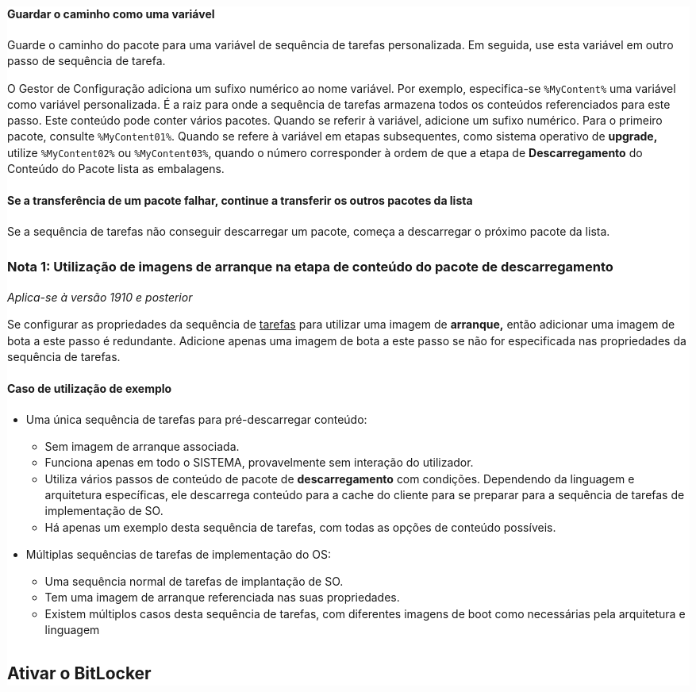 #### <a name="save-path-as-a-variable"></a>Guardar o caminho como uma variável

Guarde o caminho do pacote para uma variável de sequência de tarefas personalizada. Em seguida, use esta variável em outro passo de sequência de tarefa.

O Gestor de Configuração adiciona um sufixo numérico ao nome variável. Por exemplo, especifica-se `%MyContent%` uma variável como variável personalizada. É a raiz para onde a sequência de tarefas armazena todos os conteúdos referenciados para este passo. Este conteúdo pode conter vários pacotes. Quando se referir à variável, adicione um sufixo numérico. Para o primeiro pacote, consulte `%MyContent01%`. Quando se refere à variável em etapas subsequentes, como sistema operativo de **upgrade,** utilize `%MyContent02%` ou `%MyContent03%`, quando o número corresponder à ordem de que a etapa de **Descarregamento** do Conteúdo do Pacote lista as embalagens.  

#### <a name="if-a-package-download-fails-continue-downloading-other-packages-in-the-list"></a>Se a transferência de um pacote falhar, continue a transferir os outros pacotes da lista

Se a sequência de tarefas não conseguir descarregar um pacote, começa a descarregar o próximo pacote da lista.  

### <a name="note-1-use-of-boot-images-in-the-download-package-content-step"></a><a name="bkmk_note1"></a>Nota 1: Utilização de imagens de arranque na etapa de conteúdo do pacote de descarregamento

*Aplica-se à versão 1910 e posterior*

Se configurar as propriedades da sequência de [tarefas](../deploy-use/manage-task-sequences-to-automate-tasks.md#bkmk_prop-advanced) para utilizar uma imagem de **arranque,** então adicionar uma imagem de bota a este passo é redundante. Adicione apenas uma imagem de bota a este passo se não for especificada nas propriedades da sequência de tarefas.

#### <a name="example-use-case"></a>Caso de utilização de exemplo

- Uma única sequência de tarefas para pré-descarregar conteúdo:
  - Sem imagem de arranque associada.
  - Funciona apenas em todo o SISTEMA, provavelmente sem interação do utilizador.
  - Utiliza vários passos de conteúdo de pacote de **descarregamento** com condições. Dependendo da linguagem e arquitetura específicas, ele descarrega conteúdo para a cache do cliente para se preparar para a sequência de tarefas de implementação de SO.
  - Há apenas um exemplo desta sequência de tarefas, com todas as opções de conteúdo possíveis.

- Múltiplas sequências de tarefas de implementação do OS:
  - Uma sequência normal de tarefas de implantação de SO.
  - Tem uma imagem de arranque referenciada nas suas propriedades.
  - Existem múltiplos casos desta sequência de tarefas, com diferentes imagens de boot como necessárias pela arquitetura e linguagem

## <a name="enable-bitlocker"></a><a name="BKMK_EnableBitLocker"></a>Ativar o BitLocker
